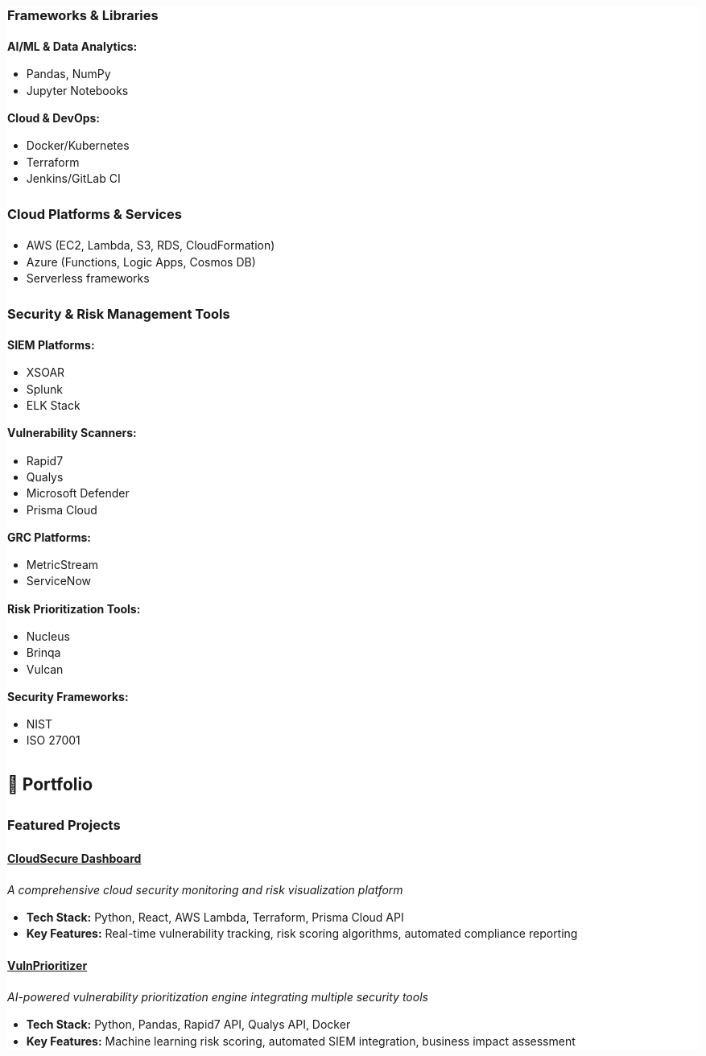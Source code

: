 ### Frameworks & Libraries
**AI/ML & Data Analytics:**
- Pandas, NumPy
- Jupyter Notebooks

**Cloud & DevOps:**
- Docker/Kubernetes
- Terraform
- Jenkins/GitLab CI

### Cloud Platforms & Services
- AWS (EC2, Lambda, S3, RDS, CloudFormation)
- Azure (Functions, Logic Apps, Cosmos DB)
- Serverless frameworks

### Security & Risk Management Tools
**SIEM Platforms:**
- XSOAR
- Splunk
- ELK Stack

**Vulnerability Scanners:**
- Rapid7
- Qualys
- Microsoft Defender
- Prisma Cloud

**GRC Platforms:**
- MetricStream
- ServiceNow

**Risk Prioritization Tools:**
- Nucleus
- Brinqa
- Vulcan

**Security Frameworks:**
- NIST
- ISO 27001

## 📁 Portfolio

### Featured Projects

#### [CloudSecure Dashboard](./portfolio/projects/cloudsecure-dashboard/)
*A comprehensive cloud security monitoring and risk visualization platform*
- **Tech Stack:** Python, React, AWS Lambda, Terraform, Prisma Cloud API
- **Key Features:** Real-time vulnerability tracking, risk scoring algorithms, automated compliance reporting

#### [VulnPrioritizer](./portfolio/projects/vuln-prioritizer/)
*AI-powered vulnerability prioritization engine integrating multiple security tools*
- **Tech Stack:** Python, Pandas, Rapid7 API, Qualys API, Docker
- **Key Features:** Machine learning risk scoring, automated SIEM integration, business impact assessment
